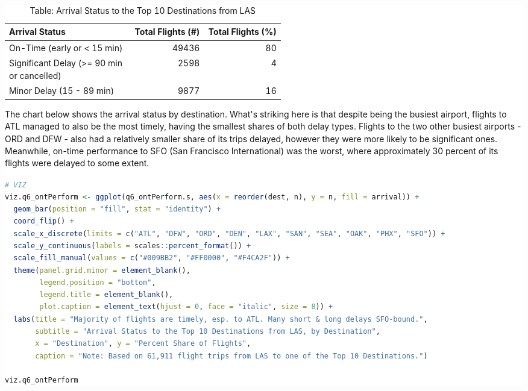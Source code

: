 <table>
<caption>Table: Arrival Status to the Top 10 Destinations from LAS</caption>
 <thead>
  <tr>
   <th style="text-align:left;"> Arrival Status </th>
   <th style="text-align:right;"> Total Flights (#) </th>
   <th style="text-align:right;"> Total Flights (%) </th>
  </tr>
 </thead>
<tbody>
  <tr>
   <td style="text-align:left;width: 5cm; "> On-Time (early or &lt; 15 min) </td>
   <td style="text-align:right;width: 3cm; "> 49436 </td>
   <td style="text-align:right;width: 3cm; "> 80 </td>
  </tr>
  <tr>
   <td style="text-align:left;width: 5cm; "> Significant Delay (&gt;= 90 min or cancelled) </td>
   <td style="text-align:right;width: 3cm; "> 2598 </td>
   <td style="text-align:right;width: 3cm; "> 4 </td>
  </tr>
  <tr>
   <td style="text-align:left;width: 5cm; "> Minor Delay (15 - 89 min) </td>
   <td style="text-align:right;width: 3cm; "> 9877 </td>
   <td style="text-align:right;width: 3cm; "> 16 </td>
  </tr>
</tbody>
</table>

The chart below shows the arrival status by destination. What's striking here is that despite being the busiest airport, flights to ATL managed to also be the most timely, having the smallest shares of both delay types. Flights to the two other busiest airports - ORD and DFW - also had a relatively smaller share of its trips delayed, however they were more likely to be significant ones. Meanwhile, on-time performance to SFO (San Francisco International) was the worst, where approximately 30 percent of its flights were delayed to some extent.


```r
# VIZ
viz.q6_ontPerform <- ggplot(q6_ontPerform.s, aes(x = reorder(dest, n), y = n, fill = arrival)) + 
  geom_bar(position = "fill", stat = "identity") +
  coord_flip() +
  scale_x_discrete(limits = c("ATL", "DFW", "ORD", "DEN", "LAX", "SAN", "SEA", "OAK", "PHX", "SFO")) +
  scale_y_continuous(labels = scales::percent_format()) +
  scale_fill_manual(values = c("#009BB2", "#FF0000", "#F4CA2F")) +
  theme(panel.grid.minor = element_blank(), 
        legend.position = "bottom", 
        legend.title = element_blank(),
        plot.caption = element_text(hjust = 0, face = "italic", size = 8)) +
  labs(title = "Majority of flights are timely, esp. to ATL. Many short & long delays SFO-bound.", 
       subtitle = "Arrival Status to the Top 10 Destinations from LAS, by Destination", 
       x = "Destination", y = "Percent Share of Flights",
       caption = "Note: Based on 61,911 flight trips from LAS to one of the Top 10 Destinations.")

viz.q6_ontPerform
```

